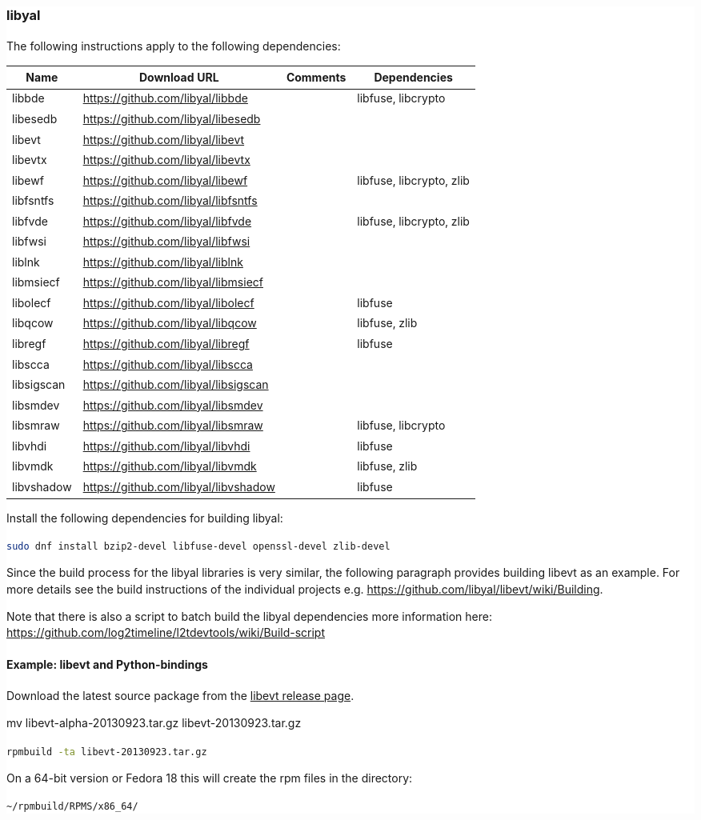 ### libyal

The following instructions apply to the following dependencies:

Name | Download URL | Comments | Dependencies
--- | --- | --- | --- 
libbde | https://github.com/libyal/libbde | | libfuse, libcrypto
libesedb | https://github.com/libyal/libesedb | |
libevt | https://github.com/libyal/libevt | |
libevtx | https://github.com/libyal/libevtx | |
libewf | https://github.com/libyal/libewf | | libfuse, libcrypto, zlib
libfsntfs | https://github.com/libyal/libfsntfs | |
libfvde | https://github.com/libyal/libfvde | | libfuse, libcrypto, zlib
libfwsi | https://github.com/libyal/libfwsi | |
liblnk | https://github.com/libyal/liblnk | |
libmsiecf | https://github.com/libyal/libmsiecf | |
libolecf | https://github.com/libyal/libolecf | | libfuse
libqcow | https://github.com/libyal/libqcow | | libfuse, zlib
libregf | https://github.com/libyal/libregf | | libfuse
libscca | https://github.com/libyal/libscca | |
libsigscan | https://github.com/libyal/libsigscan | |
libsmdev | https://github.com/libyal/libsmdev | |
libsmraw | https://github.com/libyal/libsmraw | | libfuse, libcrypto
libvhdi | https://github.com/libyal/libvhdi | | libfuse
libvmdk | https://github.com/libyal/libvmdk | | libfuse, zlib
libvshadow | https://github.com/libyal/libvshadow | | libfuse

Install the following dependencies for building libyal:

```bash
sudo dnf install bzip2-devel libfuse-devel openssl-devel zlib-devel
```

Since the build process for the libyal libraries is very similar, the following paragraph provides building libevt as an example. For more details see the build instructions of the individual projects e.g. https://github.com/libyal/libevt/wiki/Building.

Note that there is also a script to batch build the libyal dependencies more information here: https://github.com/log2timeline/l2tdevtools/wiki/Build-script

#### Example: libevt and Python-bindings

Download the latest source package from the 
[libevt release page](https://github.com/libyal/libevt/releases).

mv libevt-alpha-20130923.tar.gz libevt-20130923.tar.gz
```bash
rpmbuild -ta libevt-20130923.tar.gz
```

On a 64-bit version or Fedora 18 this will create the rpm files in the 
directory:
```bash
~/rpmbuild/RPMS/x86_64/
```
